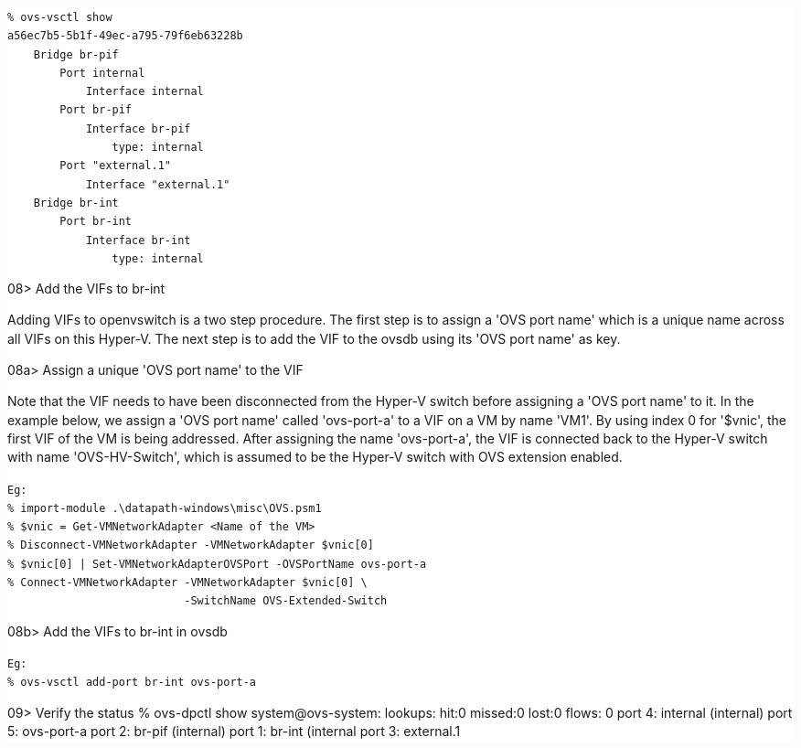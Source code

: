     % ovs-vsctl show
    a56ec7b5-5b1f-49ec-a795-79f6eb63228b
        Bridge br-pif
            Port internal
                Interface internal
            Port br-pif
                Interface br-pif
                    type: internal
            Port "external.1"
                Interface "external.1"
        Bridge br-int
            Port br-int
                Interface br-int
                    type: internal

08> Add the VIFs to br-int

Adding VIFs to openvswitch is a two step procedure.  The first step is to
assign a 'OVS port name' which is a unique name across all VIFs on this
Hyper-V.  The next step is to add the VIF to the ovsdb using its 'OVS port
name' as key.

08a> Assign a unique 'OVS port name' to the VIF

Note that the VIF needs to have been disconnected from the Hyper-V switch
before assigning a 'OVS port name' to it.  In the example below, we assign a
'OVS port name' called 'ovs-port-a' to a VIF on a VM by name 'VM1'.  By using
index 0 for '$vnic', the first VIF of the VM is being addressed.  After
assigning the name 'ovs-port-a', the VIF is connected back to the Hyper-V
switch with name 'OVS-HV-Switch', which is assumed to be the Hyper-V switch
with OVS extension enabled.

    Eg:
    % import-module .\datapath-windows\misc\OVS.psm1
    % $vnic = Get-VMNetworkAdapter <Name of the VM>
    % Disconnect-VMNetworkAdapter -VMNetworkAdapter $vnic[0]
    % $vnic[0] | Set-VMNetworkAdapterOVSPort -OVSPortName ovs-port-a
    % Connect-VMNetworkAdapter -VMNetworkAdapter $vnic[0] \
                               -SwitchName OVS-Extended-Switch

08b> Add the VIFs to br-int in ovsdb

    Eg:
    % ovs-vsctl add-port br-int ovs-port-a

09> Verify the status
    % ovs-dpctl show
    system@ovs-system:
            lookups: hit:0 missed:0 lost:0
            flows: 0
            port 4: internal (internal)
            port 5: ovs-port-a
            port 2: br-pif (internal)
            port 1: br-int (internal
            port 3: external.1
